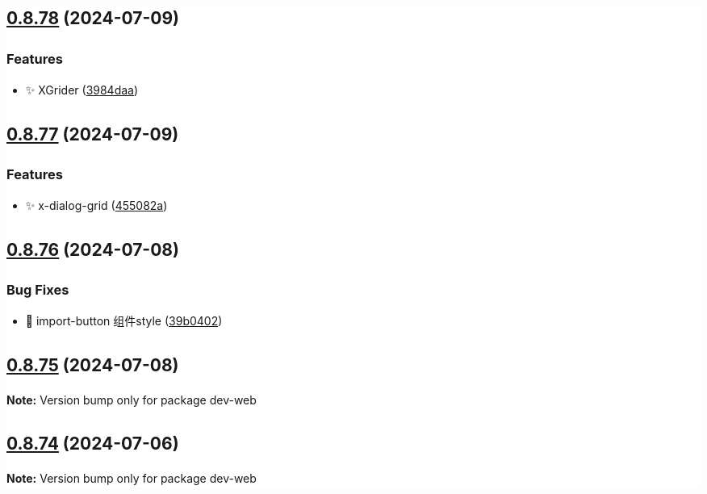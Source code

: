 



## [0.8.78](https://gitee.com/newgateway/vtj/compare/dev-web@0.8.77...dev-web@0.8.78) (2024-07-09)


### Features

* ✨ XGrider ([3984daa](https://gitee.com/newgateway/vtj/commits/3984daa58a583c052f1fe54e0df17d4ad05865b9))





## [0.8.77](https://gitee.com/newgateway/vtj/compare/dev-web@0.8.76...dev-web@0.8.77) (2024-07-09)


### Features

* ✨ x-dialog-grid ([455082a](https://gitee.com/newgateway/vtj/commits/455082a306bda5ad7925e0903aff18db7d95d50b))





## [0.8.76](https://gitee.com/newgateway/vtj/compare/dev-web@0.8.75...dev-web@0.8.76) (2024-07-08)


### Bug Fixes

* 🐛 import-button 组件style ([39b0402](https://gitee.com/newgateway/vtj/commits/39b04021b47820cd0116b94e27b1c434743ab1f9))





## [0.8.75](https://gitee.com/newgateway/vtj/compare/dev-web@0.8.74...dev-web@0.8.75) (2024-07-08)

**Note:** Version bump only for package dev-web





## [0.8.74](https://gitee.com/newgateway/vtj/compare/dev-web@0.8.73...dev-web@0.8.74) (2024-07-06)

**Note:** Version bump only for package dev-web




